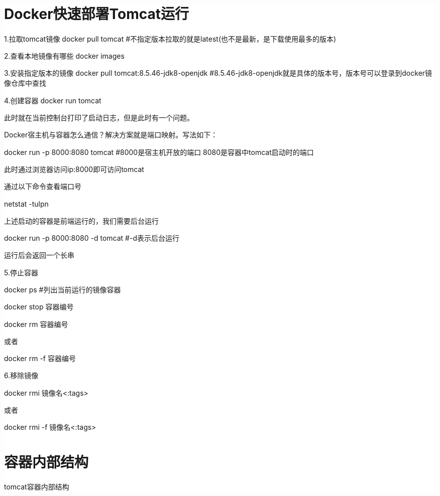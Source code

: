 # Docker快速部署Tomcat运行
1.拉取tomcat镜像
docker pull tomcat   #不指定版本拉取的就是latest(也不是最新，是下载使用最多的版本)

2.查看本地镜像有哪些
docker images

3.安装指定版本的镜像
docker pull tomcat:8.5.46-jdk8-openjdk  #8.5.46-jdk8-openjdk就是具体的版本号，版本号可以登录到docker镜像仓库中查找

4.创建容器
docker run tomcat

此时就在当前控制台打印了启动日志，但是此时有一个问题。

Docker宿主机与容器怎么通信？解决方案就是端口映射。写法如下：

docker run -p 8000:8080 tomcat  #8000是宿主机开放的端口 8080是容器中tomcat启动时的端口

此时通过浏览器访问ip:8000即可访问tomcat

通过以下命令查看端口号

netstat -tulpn

上述启动的容器是前端运行的，我们需要后台运行

docker run -p 8000:8080 -d tomcat #-d表示后台运行

运行后会返回一个长串

5.停止容器

docker ps   #列出当前运行的镜像容器

docker stop 容器编号

docker rm 容器编号

或者

docker rm -f 容器编号

6.移除镜像

docker rmi 镜像名<:tags>

或者

docker rmi -f 镜像名<:tags>


# 容器内部结构
tomcat容器内部结构
